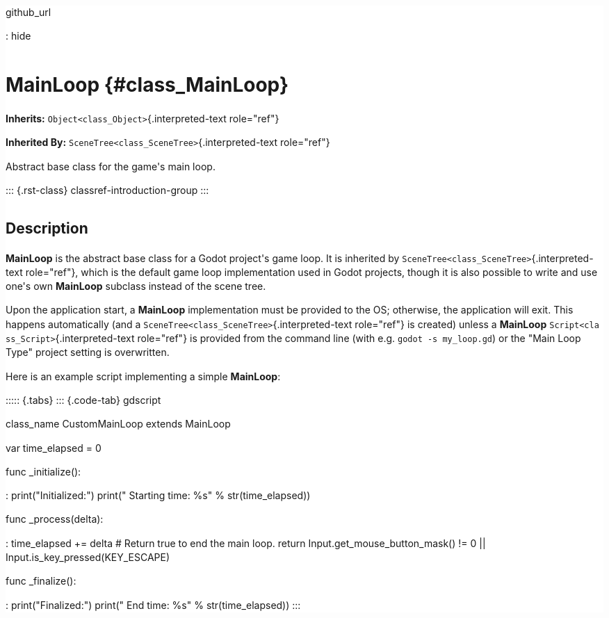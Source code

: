 github_url

:   hide

# MainLoop {#class_MainLoop}

**Inherits:** `Object<class_Object>`{.interpreted-text role="ref"}

**Inherited By:** `SceneTree<class_SceneTree>`{.interpreted-text
role="ref"}

Abstract base class for the game\'s main loop.

::: {.rst-class}
classref-introduction-group
:::

## Description

**MainLoop** is the abstract base class for a Godot project\'s game
loop. It is inherited by `SceneTree<class_SceneTree>`{.interpreted-text
role="ref"}, which is the default game loop implementation used in Godot
projects, though it is also possible to write and use one\'s own
**MainLoop** subclass instead of the scene tree.

Upon the application start, a **MainLoop** implementation must be
provided to the OS; otherwise, the application will exit. This happens
automatically (and a `SceneTree<class_SceneTree>`{.interpreted-text
role="ref"} is created) unless a **MainLoop**
`Script<class_Script>`{.interpreted-text role="ref"} is provided from
the command line (with e.g. `godot -s my_loop.gd`) or the \"Main Loop
Type\" project setting is overwritten.

Here is an example script implementing a simple **MainLoop**:

::::: {.tabs}
::: {.code-tab}
gdscript

class_name CustomMainLoop extends MainLoop

var time_elapsed = 0

func \_initialize():

:   print(\"Initialized:\") print(\" Starting time: %s\" %
    str(time_elapsed))

func \_process(delta):

:   time_elapsed += delta \# Return true to end the main loop. return
    Input.get_mouse_button_mask() != 0 \|\|
    Input.is_key_pressed(KEY_ESCAPE)

func \_finalize():

:   print(\"Finalized:\") print(\" End time: %s\" % str(time_elapsed))
:::
